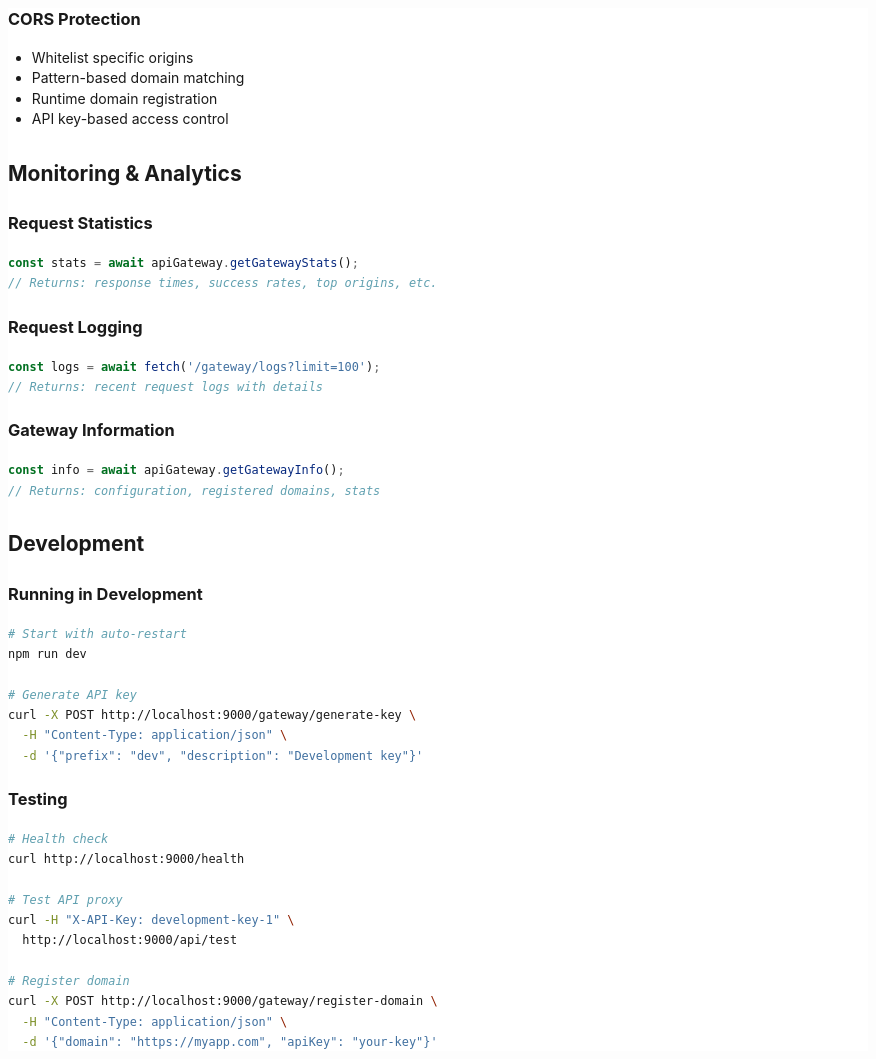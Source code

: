### CORS Protection

- Whitelist specific origins
- Pattern-based domain matching
- Runtime domain registration
- API key-based access control

## Monitoring & Analytics

### Request Statistics

```javascript
const stats = await apiGateway.getGatewayStats();
// Returns: response times, success rates, top origins, etc.
```

### Request Logging

```javascript
const logs = await fetch('/gateway/logs?limit=100');
// Returns: recent request logs with details
```

### Gateway Information

```javascript
const info = await apiGateway.getGatewayInfo();
// Returns: configuration, registered domains, stats
```

## Development

### Running in Development

```bash
# Start with auto-restart
npm run dev

# Generate API key
curl -X POST http://localhost:9000/gateway/generate-key \
  -H "Content-Type: application/json" \
  -d '{"prefix": "dev", "description": "Development key"}'
```

### Testing

```bash
# Health check
curl http://localhost:9000/health

# Test API proxy
curl -H "X-API-Key: development-key-1" \
  http://localhost:9000/api/test

# Register domain
curl -X POST http://localhost:9000/gateway/register-domain \
  -H "Content-Type: application/json" \
  -d '{"domain": "https://myapp.com", "apiKey": "your-key"}'
```
